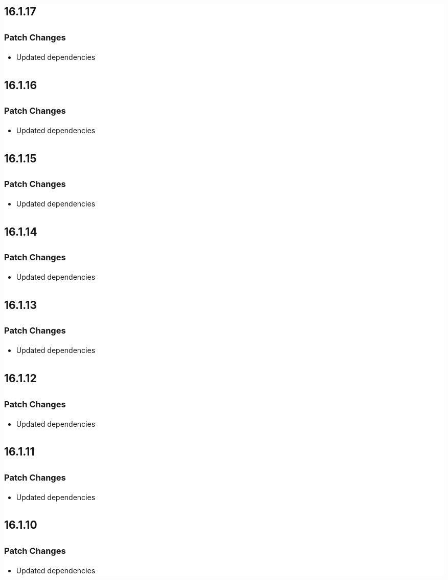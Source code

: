 ## 16.1.17

### Patch Changes

-   Updated dependencies

## 16.1.16

### Patch Changes

-   Updated dependencies

## 16.1.15

### Patch Changes

-   Updated dependencies

## 16.1.14

### Patch Changes

-   Updated dependencies

## 16.1.13

### Patch Changes

-   Updated dependencies

## 16.1.12

### Patch Changes

-   Updated dependencies

## 16.1.11

### Patch Changes

-   Updated dependencies

## 16.1.10

### Patch Changes

-   Updated dependencies
